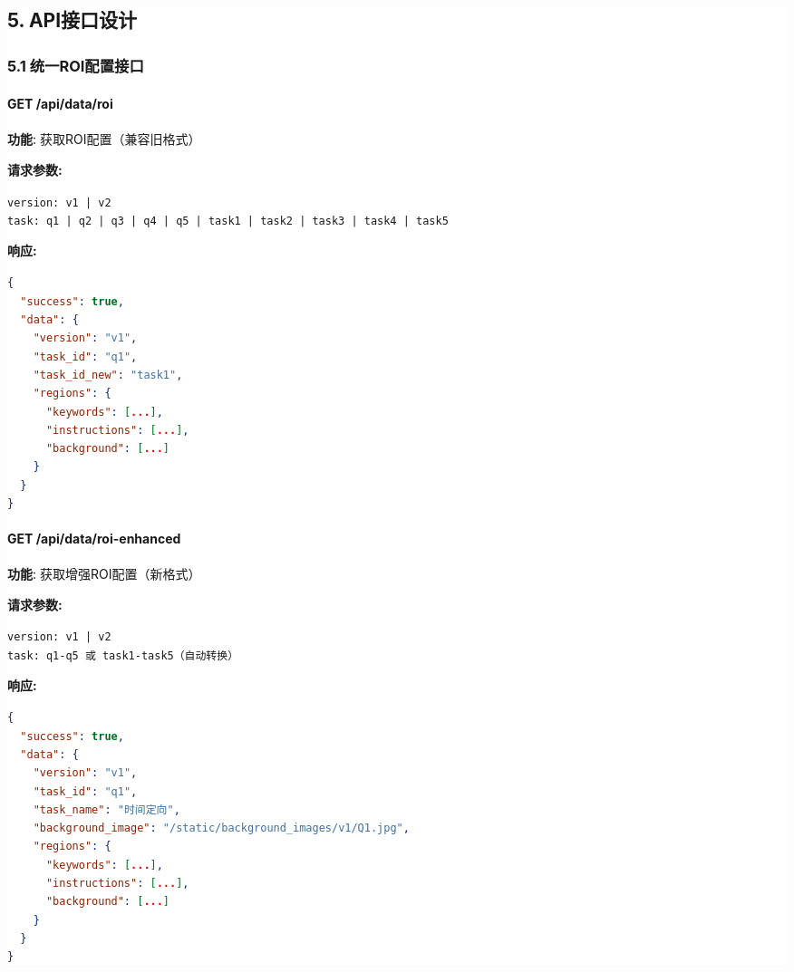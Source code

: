 ## 5. API接口设计

### 5.1 统一ROI配置接口

#### GET /api/data/roi
**功能**: 获取ROI配置（兼容旧格式）

**请求参数:**
```
version: v1 | v2
task: q1 | q2 | q3 | q4 | q5 | task1 | task2 | task3 | task4 | task5
```

**响应:**
```json
{
  "success": true,
  "data": {
    "version": "v1",
    "task_id": "q1",
    "task_id_new": "task1",
    "regions": {
      "keywords": [...],
      "instructions": [...],
      "background": [...]
    }
  }
}
```

#### GET /api/data/roi-enhanced
**功能**: 获取增强ROI配置（新格式）

**请求参数:**
```
version: v1 | v2
task: q1-q5 或 task1-task5（自动转换）
```

**响应:**
```json
{
  "success": true,
  "data": {
    "version": "v1",
    "task_id": "q1",
    "task_name": "时间定向",
    "background_image": "/static/background_images/v1/Q1.jpg",
    "regions": {
      "keywords": [...],
      "instructions": [...],
      "background": [...]
    }
  }
}
```
